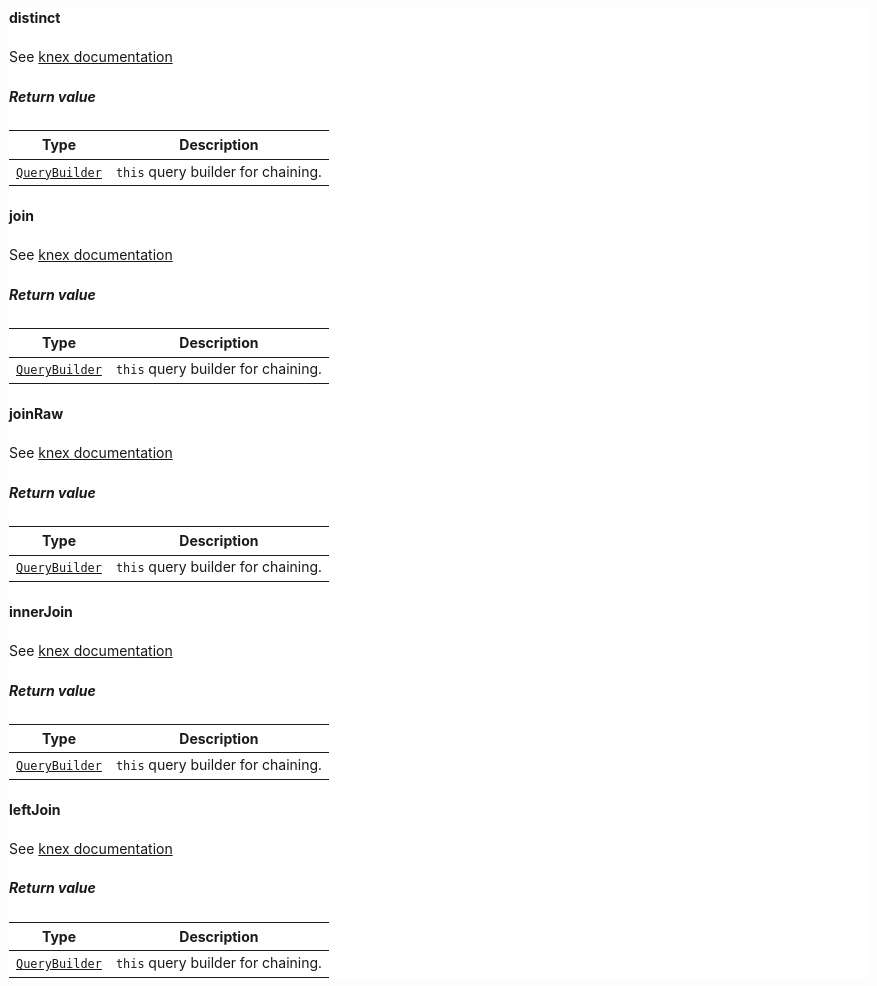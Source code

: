 #### distinct

See [knex documentation](http://knexjs.org/#Builder-distinct)

##### Return value

Type|Description
----|-----------------------------
[`QueryBuilder`](#querybuilder)|`this` query builder for chaining.




#### join

See [knex documentation](http://knexjs.org/#Builder-join)

##### Return value

Type|Description
----|-----------------------------
[`QueryBuilder`](#querybuilder)|`this` query builder for chaining.




#### joinRaw

See [knex documentation](http://knexjs.org/#Builder-joinRaw)

##### Return value

Type|Description
----|-----------------------------
[`QueryBuilder`](#querybuilder)|`this` query builder for chaining.




#### innerJoin

See [knex documentation](http://knexjs.org/#Builder-innerJoin)

##### Return value

Type|Description
----|-----------------------------
[`QueryBuilder`](#querybuilder)|`this` query builder for chaining.




#### leftJoin

See [knex documentation](http://knexjs.org/#Builder-leftJoin)

##### Return value

Type|Description
----|-----------------------------
[`QueryBuilder`](#querybuilder)|`this` query builder for chaining.
